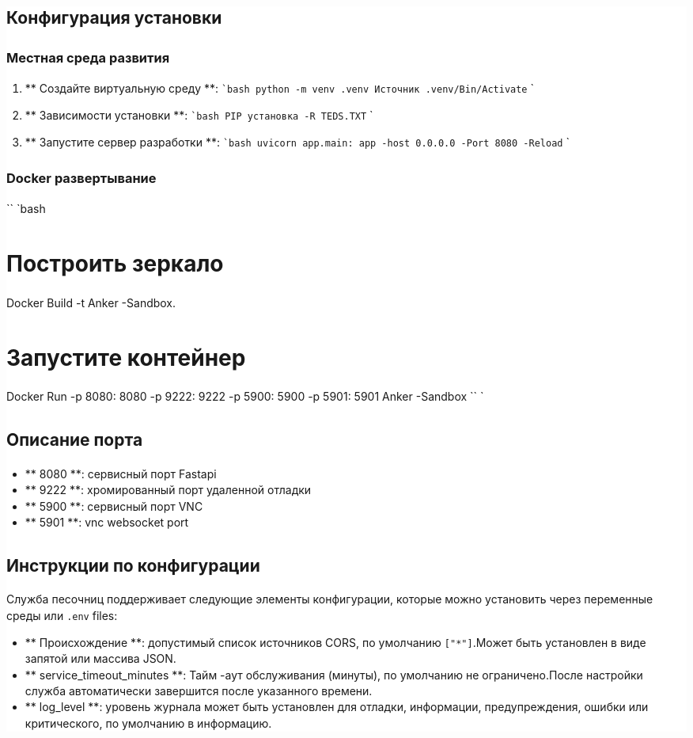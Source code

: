 ## Конфигурация установки

### Местная среда развития

1. ** Создайте виртуальную среду **:
`` `bash
python -m venv .venv
Источник .venv/Bin/Activate
`` `

2. ** Зависимости установки **:
`` `bash
PIP установка -R TEDS.TXT
`` `


3. ** Запустите сервер разработки **:
`` `bash
uvicorn app.main: app -host 0.0.0.0 -Port 8080 -Reload
`` `

### Docker развертывание

`` `bash
# Построить зеркало
Docker Build -t Anker -Sandbox.

# Запустите контейнер
Docker Run -p 8080: 8080 -p 9222: 9222 -p 5900: 5900 -p 5901: 5901 Anker -Sandbox
`` `

## Описание порта

- ** 8080 **: сервисный порт Fastapi
- ** 9222 **: хромированный порт удаленной отладки
- ** 5900 **: сервисный порт VNC
- ** 5901 **: vnc websocket port

## Инструкции по конфигурации

Служба песочниц поддерживает следующие элементы конфигурации, которые можно установить через переменные среды или `.env` files:

- ** Происхождение **: допустимый список источников CORS, по умолчанию `["*"]`.Может быть установлен в виде запятой или массива JSON.
- ** service_timeout_minutes **: Тайм -аут обслуживания (минуты), по умолчанию не ограничено.После настройки служба автоматически завершится после указанного времени.
- ** log_level **: уровень журнала может быть установлен для отладки, информации, предупреждения, ошибки или критического, по умолчанию в информацию.
